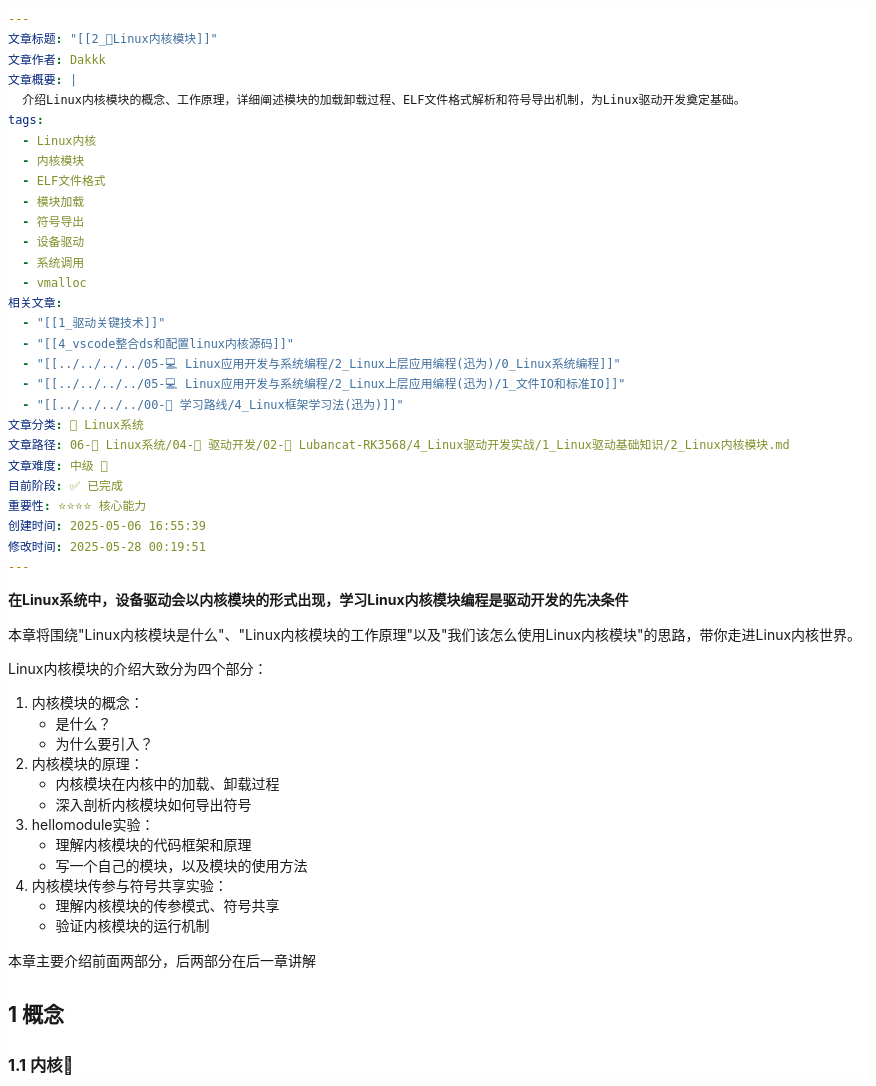 ```yaml
---
文章标题: "[[2_📕Linux内核模块]]"
文章作者: Dakkk
文章概要: |
  介绍Linux内核模块的概念、工作原理，详细阐述模块的加载卸载过程、ELF文件格式解析和符号导出机制，为Linux驱动开发奠定基础。
tags:
  - Linux内核
  - 内核模块
  - ELF文件格式
  - 模块加载
  - 符号导出
  - 设备驱动
  - 系统调用
  - vmalloc
相关文章:
  - "[[1_驱动关键技术]]"
  - "[[4_vscode整合ds和配置linux内核源码]]"
  - "[[../../../../05-💻 Linux应用开发与系统编程/2_Linux上层应用编程(迅为)/0_Linux系统编程]]"
  - "[[../../../../05-💻 Linux应用开发与系统编程/2_Linux上层应用编程(迅为)/1_文件IO和标准IO]]"
  - "[[../../../../00-🎯 学习路线/4_Linux框架学习法(迅为)]]"
文章分类: 🐧 Linux系统
文章路径: 06-🐧 Linux系统/04-🔌 驱动开发/02-💾 Lubancat-RK3568/4_Linux驱动开发实战/1_Linux驱动基础知识/2_Linux内核模块.md
文章难度: 中级 🌳
目前阶段: ✅ 已完成
重要性: ⭐⭐⭐⭐ 核心能力
创建时间: 2025-05-06 16:55:39
修改时间: 2025-05-28 00:19:51
---
```


**在Linux系统中，设备驱动会以内核模块的形式出现，学习Linux内核模块编程是驱动开发的先决条件**

本章将围绕"Linux内核模块是什么"、"Linux内核模块的工作原理"以及"我们该怎么使用Linux内核模块"的思路，带你走进Linux内核世界。

Linux内核模块的介绍大致分为四个部分：
1. 内核模块的概念：
	- 是什么？
	- 为什么要引入？
2. 内核模块的原理：
	- 内核模块在内核中的加载、卸载过程
	- 深入剖析内核模块如何导出符号
3. hellomodule实验：
	- 理解内核模块的代码框架和原理
	- 写一个自己的模块，以及模块的使用方法
4. 内核模块传参与符号共享实验：
	- 理解内核模块的传参模式、符号共享
	- 验证内核模块的运行机制

本章主要介绍前面两部分，后两部分在后一章讲解
## 1 概念
### 1.1 内核📕
